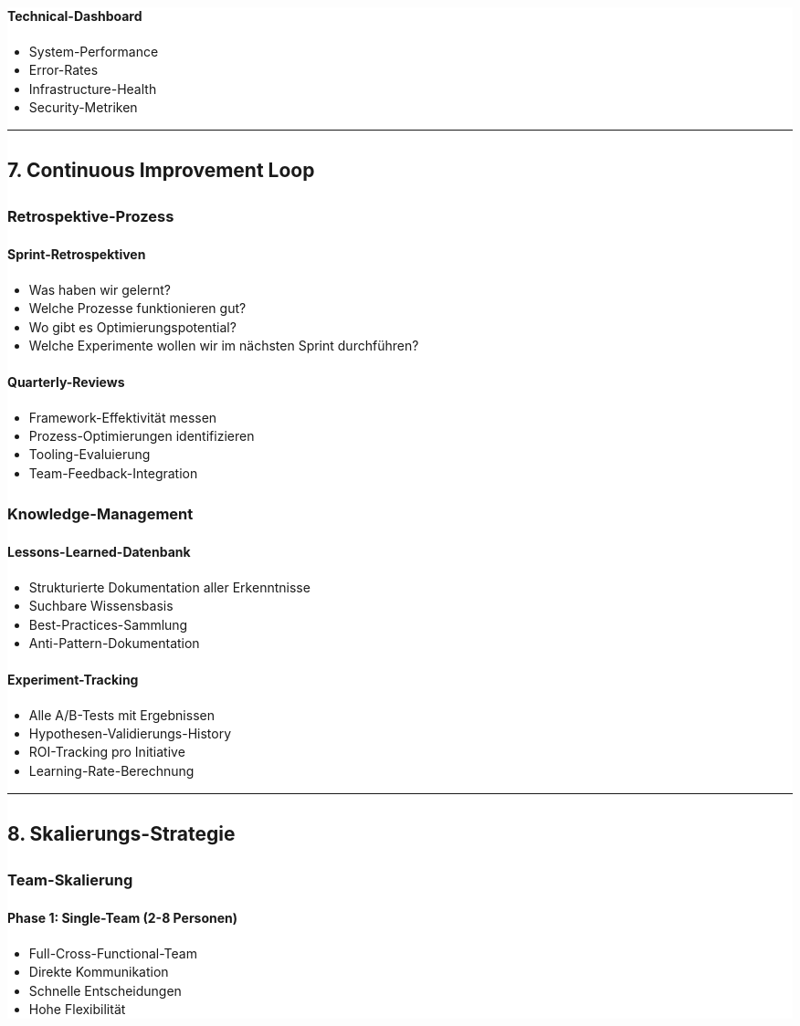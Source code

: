 #### Technical-Dashboard
- System-Performance
- Error-Rates
- Infrastructure-Health
- Security-Metriken

---

## 7. Continuous Improvement Loop

### Retrospektive-Prozess

#### Sprint-Retrospektiven
- Was haben wir gelernt?
- Welche Prozesse funktionieren gut?
- Wo gibt es Optimierungspotential?
- Welche Experimente wollen wir im nächsten Sprint durchführen?

#### Quarterly-Reviews
- Framework-Effektivität messen
- Prozess-Optimierungen identifizieren
- Tooling-Evaluierung
- Team-Feedback-Integration

### Knowledge-Management

#### Lessons-Learned-Datenbank
- Strukturierte Dokumentation aller Erkenntnisse
- Suchbare Wissensbasis
- Best-Practices-Sammlung
- Anti-Pattern-Dokumentation

#### Experiment-Tracking
- Alle A/B-Tests mit Ergebnissen
- Hypothesen-Validierungs-History
- ROI-Tracking pro Initiative
- Learning-Rate-Berechnung

---

## 8. Skalierungs-Strategie

### Team-Skalierung

#### Phase 1: Single-Team (2-8 Personen)
- Full-Cross-Functional-Team
- Direkte Kommunikation
- Schnelle Entscheidungen
- Hohe Flexibilität
